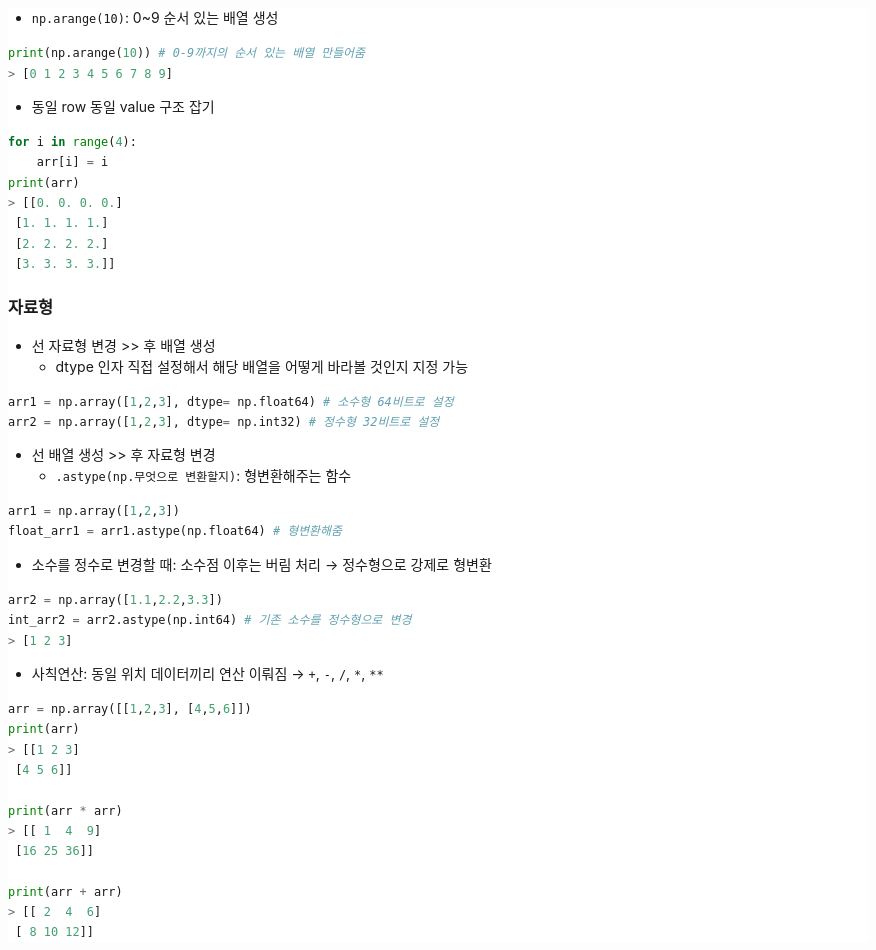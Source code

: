 - `np.arange(10)`: 0~9 순서 있는 배열 생성

```python
print(np.arange(10)) # 0-9까지의 순서 있는 배열 만들어줌
> [0 1 2 3 4 5 6 7 8 9]
```

- 동일 row 동일 value 구조 잡기

```python
for i in range(4):
    arr[i] = i
print(arr)
> [[0. 0. 0. 0.]
 [1. 1. 1. 1.]
 [2. 2. 2. 2.]
 [3. 3. 3. 3.]]
```

### 자료형

- 선 자료형 변경 >> 후 배열 생성
    - dtype 인자 직접 설정해서 해당 배열을 어떻게 바라볼 것인지 지정 가능

```python
arr1 = np.array([1,2,3], dtype= np.float64) # 소수형 64비트로 설정
arr2 = np.array([1,2,3], dtype= np.int32) # 정수형 32비트로 설정
```

- 선 배열 생성 >> 후 자료형 변경
    - `.astype(np.무엇으로 변환할지)`: 형변환해주는 함수

```python
arr1 = np.array([1,2,3])
float_arr1 = arr1.astype(np.float64) # 형변환해줌
```

- 소수를 정수로 변경할 때: 소수점 이후는 버림 처리 → 정수형으로 강제로 형변환

```python
arr2 = np.array([1.1,2.2,3.3])
int_arr2 = arr2.astype(np.int64) # 기존 소수를 정수형으로 변경
> [1 2 3]
```

- 사칙연산: 동일 위치 데이터끼리 연산 이뤄짐 → `+`, `-`, `/`, `*`, `**`

```python
arr = np.array([[1,2,3], [4,5,6]])
print(arr)
> [[1 2 3]
 [4 5 6]]

print(arr * arr)
> [[ 1  4  9]
 [16 25 36]]

print(arr + arr)
> [[ 2  4  6]
 [ 8 10 12]]
```
